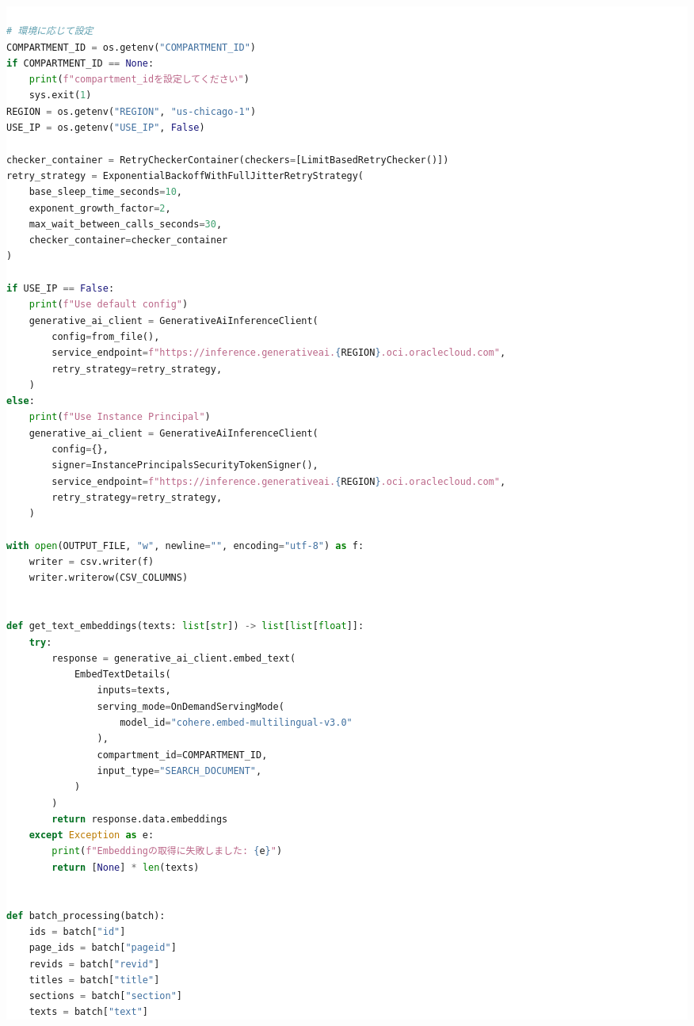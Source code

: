 ```bulk-embeddings.py

# 環境に応じて設定
COMPARTMENT_ID = os.getenv("COMPARTMENT_ID")
if COMPARTMENT_ID == None:
    print(f"compartment_idを設定してください")
    sys.exit(1)
REGION = os.getenv("REGION", "us-chicago-1")
USE_IP = os.getenv("USE_IP", False)

checker_container = RetryCheckerContainer(checkers=[LimitBasedRetryChecker()])
retry_strategy = ExponentialBackoffWithFullJitterRetryStrategy(
    base_sleep_time_seconds=10,
    exponent_growth_factor=2,
    max_wait_between_calls_seconds=30,
    checker_container=checker_container
)

if USE_IP == False:
    print(f"Use default config")
    generative_ai_client = GenerativeAiInferenceClient(
        config=from_file(),
        service_endpoint=f"https://inference.generativeai.{REGION}.oci.oraclecloud.com",
        retry_strategy=retry_strategy,
    )
else:
    print(f"Use Instance Principal")
    generative_ai_client = GenerativeAiInferenceClient(
        config={},
        signer=InstancePrincipalsSecurityTokenSigner(),
        service_endpoint=f"https://inference.generativeai.{REGION}.oci.oraclecloud.com",
        retry_strategy=retry_strategy,
    )

with open(OUTPUT_FILE, "w", newline="", encoding="utf-8") as f:
    writer = csv.writer(f)
    writer.writerow(CSV_COLUMNS)


def get_text_embeddings(texts: list[str]) -> list[list[float]]:
    try:
        response = generative_ai_client.embed_text(
            EmbedTextDetails(
                inputs=texts,
                serving_mode=OnDemandServingMode(
                    model_id="cohere.embed-multilingual-v3.0"
                ),
                compartment_id=COMPARTMENT_ID,
                input_type="SEARCH_DOCUMENT",
            )
        )
        return response.data.embeddings
    except Exception as e:
        print(f"Embeddingの取得に失敗しました: {e}")
        return [None] * len(texts)


def batch_processing(batch):
    ids = batch["id"]
    page_ids = batch["pageid"]
    revids = batch["revid"]
    titles = batch["title"]
    sections = batch["section"]
    texts = batch["text"]
```

[^1]: リトライの待ち時間の間隔を指数関数的（Exponential）に増加させながら再試行するリトライ手法のこと